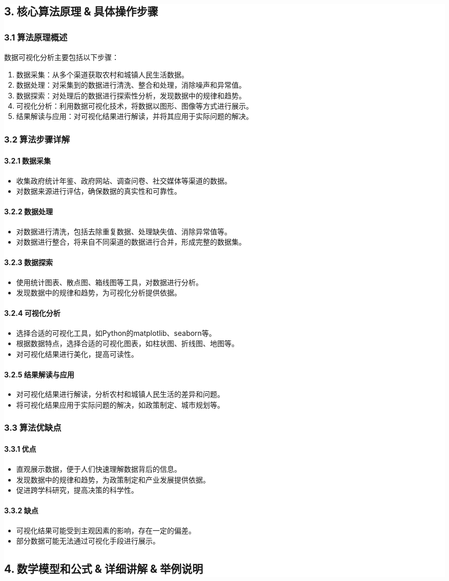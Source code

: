 ## 3. 核心算法原理 & 具体操作步骤

### 3.1 算法原理概述

数据可视化分析主要包括以下步骤：

1. 数据采集：从多个渠道获取农村和城镇人民生活数据。
2. 数据处理：对采集到的数据进行清洗、整合和处理，消除噪声和异常值。
3. 数据探索：对处理后的数据进行探索性分析，发现数据中的规律和趋势。
4. 可视化分析：利用数据可视化技术，将数据以图形、图像等方式进行展示。
5. 结果解读与应用：对可视化结果进行解读，并将其应用于实际问题的解决。

### 3.2 算法步骤详解

#### 3.2.1 数据采集

- 收集政府统计年鉴、政府网站、调查问卷、社交媒体等渠道的数据。
- 对数据来源进行评估，确保数据的真实性和可靠性。

#### 3.2.2 数据处理

- 对数据进行清洗，包括去除重复数据、处理缺失值、消除异常值等。
- 对数据进行整合，将来自不同渠道的数据进行合并，形成完整的数据集。

#### 3.2.3 数据探索

- 使用统计图表、散点图、箱线图等工具，对数据进行分析。
- 发现数据中的规律和趋势，为可视化分析提供依据。

#### 3.2.4 可视化分析

- 选择合适的可视化工具，如Python的matplotlib、seaborn等。
- 根据数据特点，选择合适的可视化图表，如柱状图、折线图、地图等。
- 对可视化结果进行美化，提高可读性。

#### 3.2.5 结果解读与应用

- 对可视化结果进行解读，分析农村和城镇人民生活的差异和问题。
- 将可视化结果应用于实际问题的解决，如政策制定、城市规划等。

### 3.3 算法优缺点

#### 3.3.1 优点

- 直观展示数据，便于人们快速理解数据背后的信息。
- 发现数据中的规律和趋势，为政策制定和产业发展提供依据。
- 促进跨学科研究，提高决策的科学性。

#### 3.3.2 缺点

- 可视化结果可能受到主观因素的影响，存在一定的偏差。
- 部分数据可能无法通过可视化手段进行展示。

## 4. 数学模型和公式 & 详细讲解 & 举例说明
